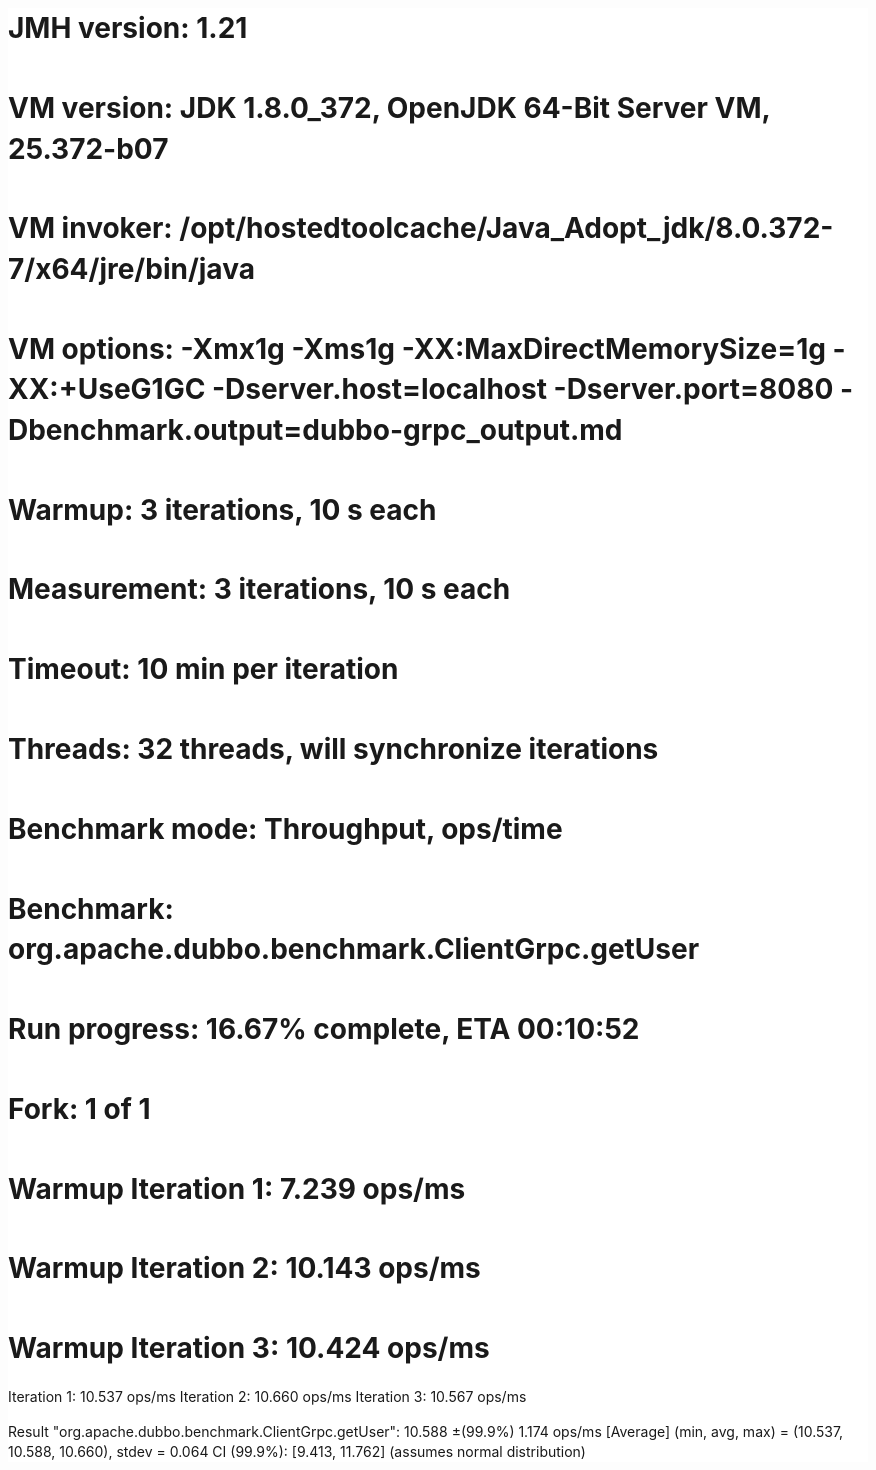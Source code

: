 
# JMH version: 1.21
# VM version: JDK 1.8.0_372, OpenJDK 64-Bit Server VM, 25.372-b07
# VM invoker: /opt/hostedtoolcache/Java_Adopt_jdk/8.0.372-7/x64/jre/bin/java
# VM options: -Xmx1g -Xms1g -XX:MaxDirectMemorySize=1g -XX:+UseG1GC -Dserver.host=localhost -Dserver.port=8080 -Dbenchmark.output=dubbo-grpc_output.md
# Warmup: 3 iterations, 10 s each
# Measurement: 3 iterations, 10 s each
# Timeout: 10 min per iteration
# Threads: 32 threads, will synchronize iterations
# Benchmark mode: Throughput, ops/time
# Benchmark: org.apache.dubbo.benchmark.ClientGrpc.getUser

# Run progress: 16.67% complete, ETA 00:10:52
# Fork: 1 of 1
# Warmup Iteration   1: 7.239 ops/ms
# Warmup Iteration   2: 10.143 ops/ms
# Warmup Iteration   3: 10.424 ops/ms
Iteration   1: 10.537 ops/ms
Iteration   2: 10.660 ops/ms
Iteration   3: 10.567 ops/ms


Result "org.apache.dubbo.benchmark.ClientGrpc.getUser":
  10.588 ±(99.9%) 1.174 ops/ms [Average]
  (min, avg, max) = (10.537, 10.588, 10.660), stdev = 0.064
  CI (99.9%): [9.413, 11.762] (assumes normal distribution)

